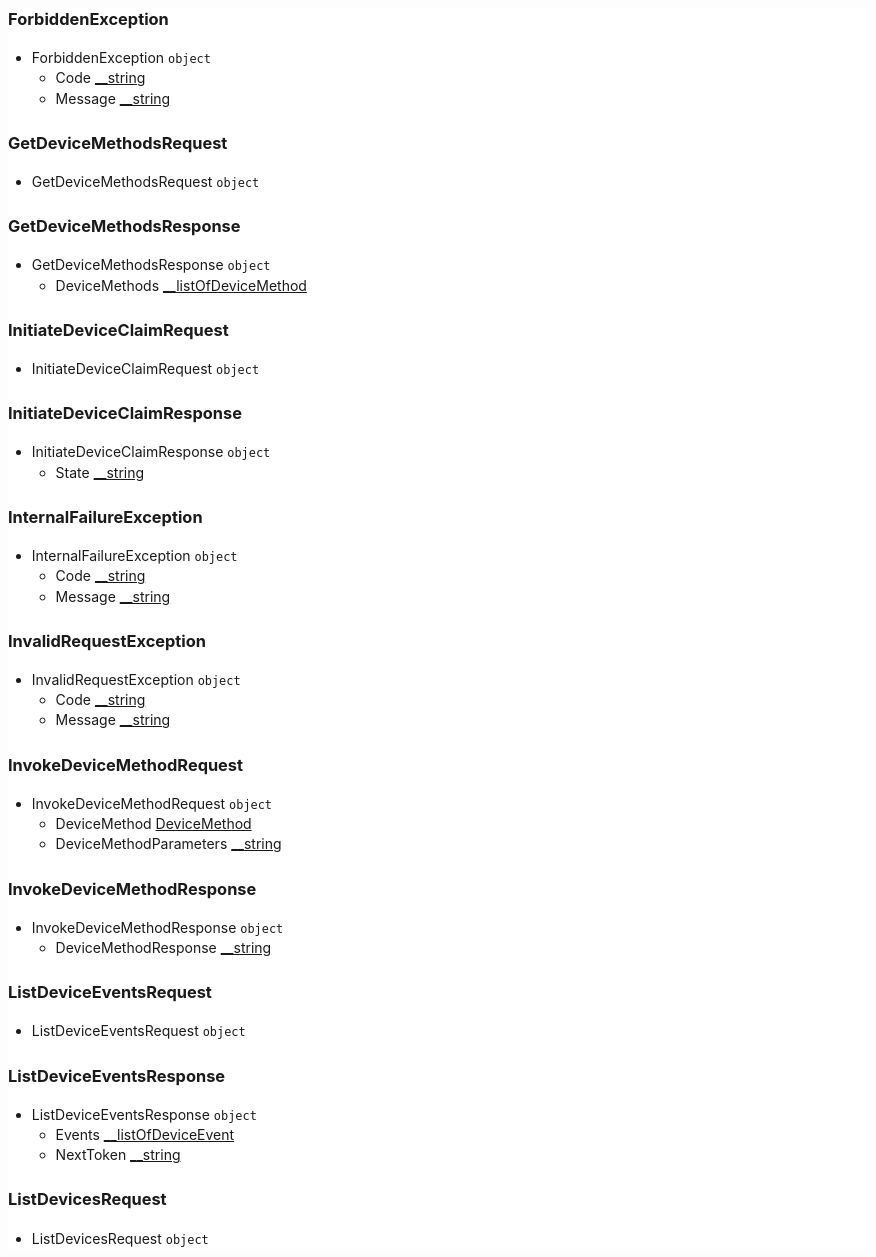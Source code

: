 ### ForbiddenException
* ForbiddenException `object`
  * Code [__string](#__string)
  * Message [__string](#__string)

### GetDeviceMethodsRequest
* GetDeviceMethodsRequest `object`

### GetDeviceMethodsResponse
* GetDeviceMethodsResponse `object`
  * DeviceMethods [__listOfDeviceMethod](#__listofdevicemethod)

### InitiateDeviceClaimRequest
* InitiateDeviceClaimRequest `object`

### InitiateDeviceClaimResponse
* InitiateDeviceClaimResponse `object`
  * State [__string](#__string)

### InternalFailureException
* InternalFailureException `object`
  * Code [__string](#__string)
  * Message [__string](#__string)

### InvalidRequestException
* InvalidRequestException `object`
  * Code [__string](#__string)
  * Message [__string](#__string)

### InvokeDeviceMethodRequest
* InvokeDeviceMethodRequest `object`
  * DeviceMethod [DeviceMethod](#devicemethod)
  * DeviceMethodParameters [__string](#__string)

### InvokeDeviceMethodResponse
* InvokeDeviceMethodResponse `object`
  * DeviceMethodResponse [__string](#__string)

### ListDeviceEventsRequest
* ListDeviceEventsRequest `object`

### ListDeviceEventsResponse
* ListDeviceEventsResponse `object`
  * Events [__listOfDeviceEvent](#__listofdeviceevent)
  * NextToken [__string](#__string)

### ListDevicesRequest
* ListDevicesRequest `object`
